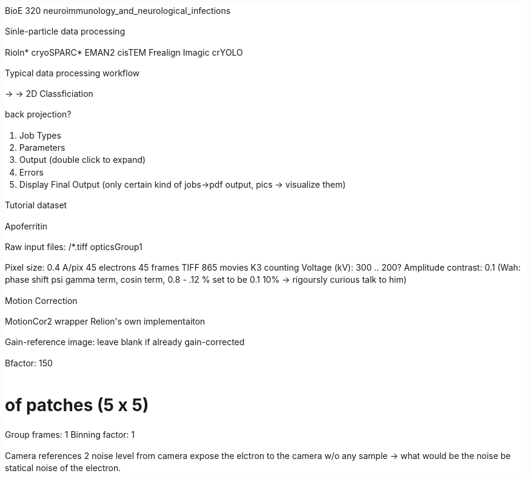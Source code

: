 BioE 320 neuroimmunology_and_neurological_infections

Sinle-particle data processing

Rioln* 
cryoSPARC*
EMAN2
cisTEM
Frealign
Imagic
crYOLO

Typical data processing workflow 

-> -> 2D Classficiation


back projection? 

1) Job Types
2) Parameters
3) Output (double click to expand)
4) Errors
5) Display Final Output (only certain kind of jobs->pdf output, pics -> visualize them)

Tutorial dataset

Apoferritin

Raw input files: /*.tiff
opticsGroup1 

Pixel size: 0.4 A/pix
45 electrons 
45 frames 
TIFF
865 movies 
K3 counting 
Voltage (kV): 300 .. 200? 
Amplitude contrast: 0.1 (Wah: phase shift psi gamma term, cosin term, 0.8 - .12 % set to be 0.1 10% -> rigoursly curious talk to him)

Motion Correction

MotionCor2 wrapper 
Relion's own implementaiton 

Gain-reference image: leave blank if already gain-corrected 

Bfactor: 150
# of patches (5 x 5)
Group frames: 1 
Binning factor: 1

Camera references 2 
noise level from camera
expose the elctron to the camera w/o any sample -> what would be the noise be statical noise of the electron. 
